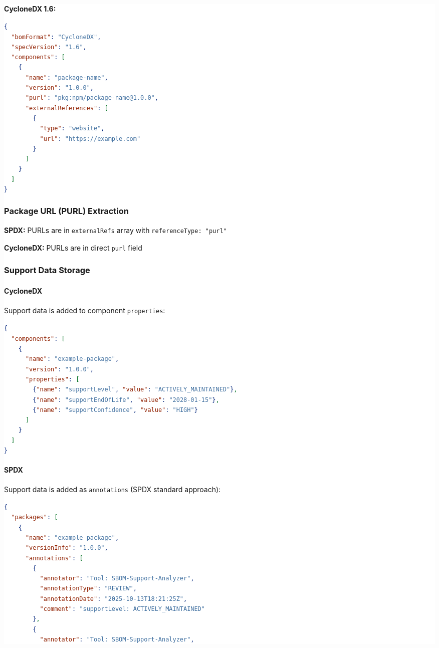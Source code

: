 **CycloneDX 1.6:**
```json
{
  "bomFormat": "CycloneDX",
  "specVersion": "1.6",
  "components": [
    {
      "name": "package-name",
      "version": "1.0.0",
      "purl": "pkg:npm/package-name@1.0.0",
      "externalReferences": [
        {
          "type": "website",
          "url": "https://example.com"
        }
      ]
    }
  ]
}
```

### Package URL (PURL) Extraction

**SPDX:** PURLs are in `externalRefs` array with `referenceType: "purl"`

**CycloneDX:** PURLs are in direct `purl` field

### Support Data Storage

#### CycloneDX
Support data is added to component `properties`:

```json
{
  "components": [
    {
      "name": "example-package",
      "version": "1.0.0",
      "properties": [
        {"name": "supportLevel", "value": "ACTIVELY_MAINTAINED"},
        {"name": "supportEndOfLife", "value": "2028-01-15"},
        {"name": "supportConfidence", "value": "HIGH"}
      ]
    }
  ]
}
```

#### SPDX
Support data is added as `annotations` (SPDX standard approach):

```json
{
  "packages": [
    {
      "name": "example-package",
      "versionInfo": "1.0.0",
      "annotations": [
        {
          "annotator": "Tool: SBOM-Support-Analyzer",
          "annotationType": "REVIEW",
          "annotationDate": "2025-10-13T18:21:25Z",
          "comment": "supportLevel: ACTIVELY_MAINTAINED"
        },
        {
          "annotator": "Tool: SBOM-Support-Analyzer",
```